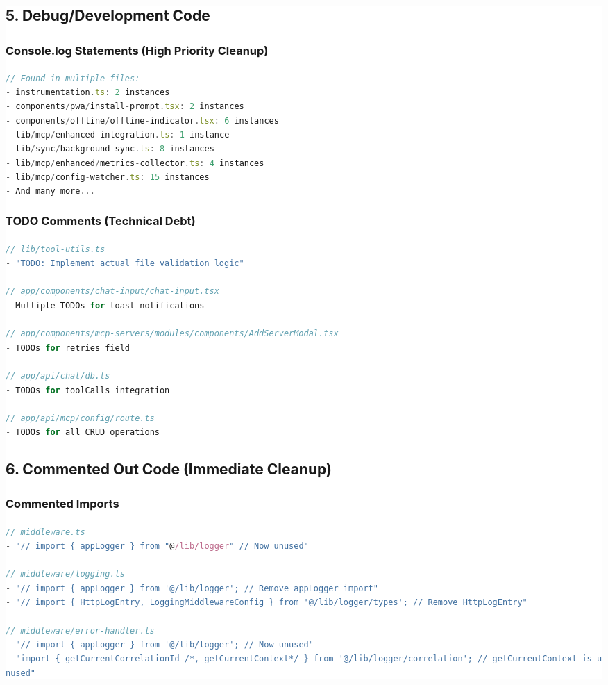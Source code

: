 ## 5. Debug/Development Code

### Console.log Statements (High Priority Cleanup)
```typescript
// Found in multiple files:
- instrumentation.ts: 2 instances
- components/pwa/install-prompt.tsx: 2 instances
- components/offline/offline-indicator.tsx: 6 instances
- lib/mcp/enhanced-integration.ts: 1 instance
- lib/sync/background-sync.ts: 8 instances
- lib/mcp/enhanced/metrics-collector.ts: 4 instances
- lib/mcp/config-watcher.ts: 15 instances
- And many more...
```

### TODO Comments (Technical Debt)
```typescript
// lib/tool-utils.ts
- "TODO: Implement actual file validation logic"

// app/components/chat-input/chat-input.tsx
- Multiple TODOs for toast notifications

// app/components/mcp-servers/modules/components/AddServerModal.tsx
- TODOs for retries field

// app/api/chat/db.ts
- TODOs for toolCalls integration

// app/api/mcp/config/route.ts
- TODOs for all CRUD operations
```

## 6. Commented Out Code (Immediate Cleanup)

### Commented Imports
```typescript
// middleware.ts
- "// import { appLogger } from "@/lib/logger" // Now unused"

// middleware/logging.ts
- "// import { appLogger } from '@/lib/logger'; // Remove appLogger import"
- "// import { HttpLogEntry, LoggingMiddlewareConfig } from '@/lib/logger/types'; // Remove HttpLogEntry"

// middleware/error-handler.ts
- "// import { appLogger } from '@/lib/logger'; // Now unused"
- "import { getCurrentCorrelationId /*, getCurrentContext*/ } from '@/lib/logger/correlation'; // getCurrentContext is unused"
```
